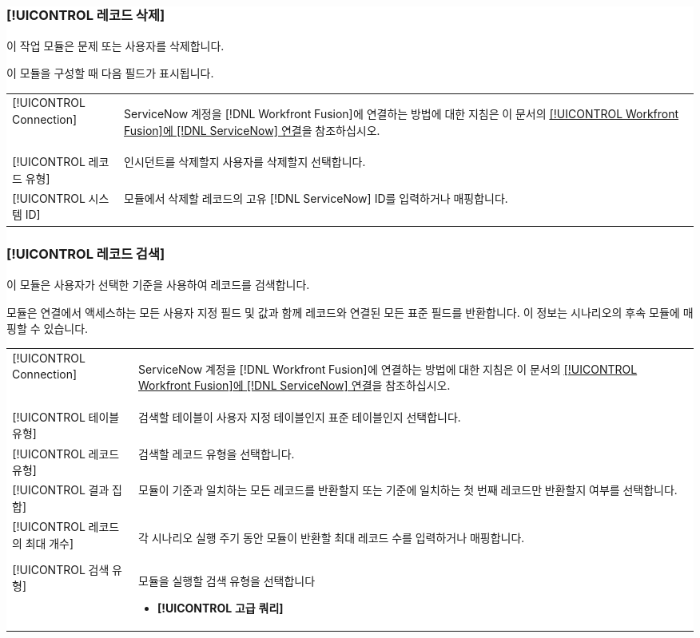 ### [!UICONTROL 레코드 삭제]

이 작업 모듈은 문제 또는 사용자를 삭제합니다.

이 모듈을 구성할 때 다음 필드가 표시됩니다.

<table style="table-layout:auto"> 
 <col> 
 <col> 
 <tbody> 
  <tr> 
   <td role="rowheader">[!UICONTROL Connection]</td> 
   <td> <p>ServiceNow 계정을 [!DNL Workfront Fusion]에 연결하는 방법에 대한 지침은 이 문서의 <a href="#connect-servicenow-to-workfront-fusion" class="MCXref xref">[!UICONTROL Workfront Fusion]에 [!DNL ServiceNow] 연결</a>을 참조하십시오.</p> </td> 
  </tr> 
  <tr> 
   <td role="rowheader">[!UICONTROL 레코드 유형]</td> 
   <td>인시던트를 삭제할지 사용자를 삭제할지 선택합니다.</td> 
  </tr> 
  <tr> 
   <td role="rowheader">[!UICONTROL 시스템 ID]</td> 
   <td>모듈에서 삭제할 레코드의 고유 [!DNL ServiceNow] ID를 입력하거나 매핑합니다.</td> 
  </tr> 
 </tbody> 
</table>

### [!UICONTROL 레코드 검색]

이 모듈은 사용자가 선택한 기준을 사용하여 레코드를 검색합니다.

모듈은 연결에서 액세스하는 모든 사용자 지정 필드 및 값과 함께 레코드와 연결된 모든 표준 필드를 반환합니다. 이 정보는 시나리오의 후속 모듈에 매핑할 수 있습니다.

<table style="table-layout:auto"> 
 <col> 
 <col> 
 <tbody> 
  <tr> 
   <td role="rowheader">[!UICONTROL Connection]</td> 
   <td> <p>ServiceNow 계정을 [!DNL Workfront Fusion]에 연결하는 방법에 대한 지침은 이 문서의 <a href="#connect-servicenow-to-workfront-fusion" class="MCXref xref">[!UICONTROL Workfront Fusion]에 [!DNL ServiceNow] 연결</a>을 참조하십시오.</p> </td> 
  </tr> 
  <tr> 
   <td role="rowheader">[!UICONTROL 테이블 유형]</td> 
   <td>검색할 테이블이 사용자 지정 테이블인지 표준 테이블인지 선택합니다.</td> 
  </tr> 
  <tr> 
   <td role="rowheader">[!UICONTROL 레코드 유형]</td> 
   <td>검색할 레코드 유형을 선택합니다.</td> 
  </tr> 
  <tr> 
   <td role="rowheader">[!UICONTROL 결과 집합]</td> 
   <td>모듈이 기준과 일치하는 모든 레코드를 반환할지 또는 기준에 일치하는 첫 번째 레코드만 반환할지 여부를 선택합니다. </td> 
  </tr> 
  <tr> 
   <td role="rowheader">[!UICONTROL 레코드의 최대 개수]</td> 
   <td> <p>각 시나리오 실행 주기 동안 모듈이 반환할 최대 레코드 수를 입력하거나 매핑합니다.</p> </td> 
  </tr> 
  <tr> 
   <td role="rowheader">[!UICONTROL 검색 유형]</td> 
   <td> <p>모듈을 실행할 검색 유형을 선택합니다</p> 
    <ul> 
     <li> <p><strong>[!UICONTROL 고급 쿼리]</strong> </p> 
      <ul> 